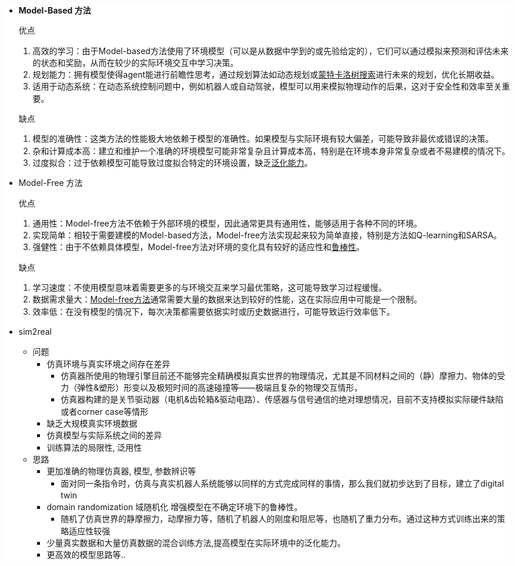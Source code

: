 

- **Model-Based 方法**

  优点

  1. 高效的学习：由于Model-based方法使用了环境模型（可以是从数据中学到的或先验给定的），它们可以通过模拟来预测和评估未来的状态和奖励，从而在较少的实际环境交互中学习决策。
  2. 规划能力：拥有模型使得agent能进行前瞻性思考，通过规划算法如动态规划或[蒙特卡洛树搜索](https://www.zhihu.com/search?q=蒙特卡洛树搜索&search_source=Entity&hybrid_search_source=Entity&hybrid_search_extra={"sourceType"%3A"answer"%2C"sourceId"%3A"3469220757"})进行未来的规划，优化长期收益。
  3. 适用于动态系统：在动态系统控制问题中，例如机器人或自动驾驶，模型可以用来模拟物理动作的后果，这对于安全性和效率至关重要。

  缺点

  1. 模型的准确性：这类方法的性能极大地依赖于模型的准确性。如果模型与实际环境有较大偏差，可能导致非最优或错误的决策。
  2. 杂和计算成本高：建立和维护一个准确的环境模型可能非常复杂且计算成本高，特别是在环境本身非常复杂或者不易建模的情况下。
  3. 过度拟合：过于依赖模型可能导致过度拟合特定的环境设置，缺乏[泛化能力](https://www.zhihu.com/search?q=泛化能力&search_source=Entity&hybrid_search_source=Entity&hybrid_search_extra={"sourceType"%3A"answer"%2C"sourceId"%3A"3469220757"})。

  

- Model-Free 方法

  优点

  1. 通用性：Model-free方法不依赖于外部环境的模型，因此通常更具有通用性，能够适用于各种不同的环境。
  2. 实现简单：相较于需要建模的Model-based方法，Model-free方法实现起来较为简单直接，特别是方法如Q-learning和SARSA。
  3. 强健性：由于不依赖具体模型，Model-free方法对环境的变化具有较好的适应性和[鲁棒性](https://www.zhihu.com/search?q=鲁棒性&search_source=Entity&hybrid_search_source=Entity&hybrid_search_extra={"sourceType"%3A"answer"%2C"sourceId"%3A"3469220757"})。

  缺点

  1. 学习速度：不使用模型意味着需要更多的与环境交互来学习最优策略，这可能导致学习过程缓慢。
  2. 数据需求量大：[Model-free方法](https://www.zhihu.com/search?q=Model-free方法&search_source=Entity&hybrid_search_source=Entity&hybrid_search_extra={"sourceType"%3A"answer"%2C"sourceId"%3A"3469220757"})通常需要大量的数据来达到较好的性能，这在实际应用中可能是一个限制。
  3. 效率低：在没有模型的情况下，每次决策都需要依据实时或历史数据进行，可能导致运行效率低下。









- sim2real
  - 问题
    - 仿真环境与真实环境之间存在差异
      - 仿真器所使用的物理引擎目前还不能够完全精确模拟真实世界的物理情况，尤其是不同材料之间的（静）摩擦力、物体的受力（弹性&塑形）形变以及极短时间的高速碰撞等——极端且复杂的物理交互情形，
      - 仿真器构建的是关节驱动器（电机&齿轮箱&驱动电路）、传感器与信号通信的绝对理想情况，目前不支持模拟实际硬件缺陷或者corner case等情形
    - 缺乏大规模真实环境数据
    - 仿真模型与实际系统之间的差异
    - 训练算法的局限性, 泛用性
  - 思路
    - 更加准确的物理仿真器, 模型, 参数辨识等
      - 面对同一条指令时，仿真与真实机器人系统能够以同样的方式完成同样的事情，那么我们就初步达到了目标，建立了digital twin
    - domain randomization 域随机化 增强模型在不确定环境下的鲁棒性。
      - 随机了仿真世界的静摩擦力，动摩擦力等，随机了机器人的刚度和阻尼等，也随机了重力分布。通过这种方式训练出来的策略适应性较强
    - 少量真实数据和大量仿真数据的混合训练方法,提高模型在实际环境中的泛化能力。
    - 更高效的模型思路等..
